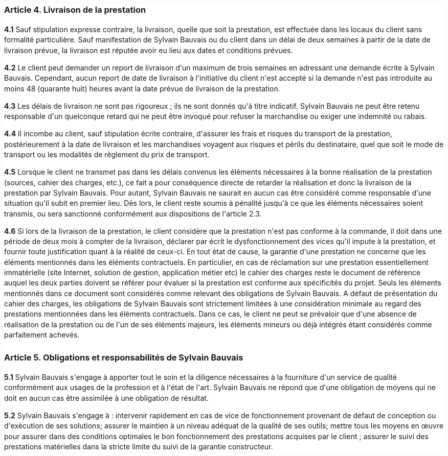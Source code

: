 ### Article 4. Livraison de la prestation

**4.1** Sauf stipulation expresse contraire, la livraison, quelle que soit la prestation, est effectuée dans les locaux du client sans formalité particulière. Sauf manifestation de Sylvain Bauvais ou du client dans un délai de deux semaines à partir de la date de livraison prévue, la livraison est réputée avoir eu lieu aux dates et conditions prévues.

**4.2** Le client peut demander un report de livraison d'un maximum de trois semaines en adressant une demande écrite à Sylvain Bauvais. Cependant, aucun report de date de livraison à l'initiative du client n'est accepté si la demande n'est pas introduite au moins 48 (quarante huit) heures avant la date prévue de livraison de la prestation.

**4.3** Les délais de livraison ne sont pas rigoureux ; ils ne sont donnés qu'à titre indicatif. Sylvain Bauvais ne peut être retenu responsable d'un quelconque retard qui ne peut être invoqué pour refuser la marchandise ou exiger une indemnité ou rabais.

**4.4** Il incombe au client, sauf stipulation écrite contraire, d'assurer les frais et risques du transport de la prestation, postérieurement à la date de livraison et les marchandises voyagent aux risques et périls du destinataire, quel que soit le mode de transport ou les modalités de règlement du prix de transport.

**4.5** Lorsque le client ne transmet pas dans les délais convenus les éléments nécessaires à la bonne réalisation de la prestation (sources, cahier des charges, etc.), ce fait a pour conséquence directe de retarder la réalisation et donc la livraison de la prestation par Sylvain Bauvais. Pour autant, Sylvain Bauvais ne saurait en aucun cas être considéré comme responsable d'une situation qu'il subit en premier lieu. Dès lors, le client reste soumis à pénalité jusqu'à ce que les éléments nécessaires soient transmis, ou sera sanctionné conformément aux dispositions de l'article 2.3.

**4.6** Si lors de la livraison de la prestation, le client considère que la prestation n'est pas conforme à la commande, il doit dans une période de deux mois à compter de la livraison, déclarer par écrit le dysfonctionnement des vices qu'il impute à la prestation, et fournir toute justification quant à la réalité de ceux-ci. En tout état de cause, la garantie d'une prestation ne concerne que les éléments mentionnés dans les éléments contractuels. En particulier, en cas de réclamation sur une prestation essentiellement immatérielle (site Internet, solution de gestion, application métier etc) le cahier des charges reste le document de référence auquel les deux parties doivent se référer pour évaluer si la prestation est conforme aux spécificités du projet. Seuls les éléments mentionnés dans ce document sont considérés comme relevant des obligations de Sylvain Bauvais. A défaut de présentation du cahier des charges, les obligations de Sylvain Bauvais sont strictement limitées à une considération minimale au regard des prestations mentionnées dans les éléments contractuels. Dans ce cas, le client ne peut se prévaloir que d'une absence de réalisation de la prestation ou de l'un de ses éléments majeurs, les éléments mineurs ou déjà intégrés étant considérés comme parfaitement achevés.

### Article 5. Obligations et responsabilités de Sylvain Bauvais

**5.1** Sylvain Bauvais s'engage à apporter tout le soin et la diligence nécessaires à la fourniture d'un service de qualité conformément aux usages de la profession et à l'état de l'art. Sylvain Bauvais ne répond que d'une obligation de moyens qui ne doit en aucun cas être assimilée à une obligation de résultat.

**5.2** Sylvain Bauvais s'engage à : intervenir rapidement en cas de vice de fonctionnement provenant de défaut de conception ou d'exécution de ses solutions; assurer le maintien à un niveau adéquat de la qualité de ses outils; mettre tous les moyens en œuvre pour assurer dans des conditions optimales le bon fonctionnement des prestations acquises par le client ; assurer le suivi des prestations matérielles dans la stricte limite du suivi de la garantie constructeur.
